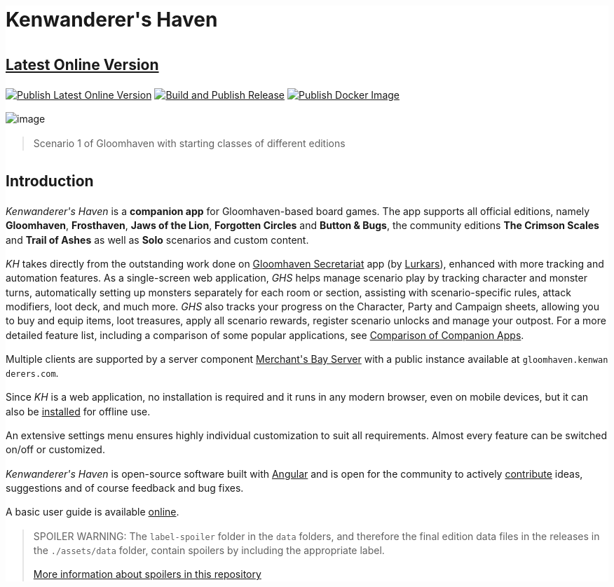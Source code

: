 # Kenwanderer's Haven

## [Latest Online Version](https://gloomhaven.kenwanderers.com)

[![Publish Latest Online Version](https://github.com/Kenwanderers/kenwandererhaven/actions/workflows/latest.yml/badge.svg)](https://github.com/Kenwanderers/kenwandererhaven/actions/workflows/latest.yml) [![Build and Publish Release](https://github.com/Kenwanderers/kenwandererhaven/actions/workflows/release.yml/badge.svg)](https://github.com/Kenwanderers/kenwandererhaven/actions/workflows/release.yml) [![Publish Docker Image](https://github.com/Kenwanderers/kenwandererhaven/actions/workflows/publish-docker-image.yml/badge.svg)](https://github.com/Kenwanderers/kenwandererhaven/actions/workflows/publish-docker-image.yml)

<img width="776" alt="image" src="./resources/Screenshot.png">

> Scenario 1 of Gloomhaven with starting classes of different editions

## Introduction

*Kenwanderer's Haven* is a **companion app** for Gloomhaven-based board games. The app supports all official editions, namely **Gloomhaven**, **Frosthaven**, **Jaws of the Lion**, **Forgotten Circles** and **Button & Bugs**, the community editions **The Crimson Scales** and **Trail of Ashes** as well as **Solo** scenarios and custom content.

*KH* takes directly from the outstanding work done on [Gloomhaven Secretariat](https://gloomhaven-secretariat.de) app (by [Lurkars](https://github.com/Lurkars/gloomhavensecretariat)), enhanced with more tracking and automation features. As a single-screen web application, *GHS* helps manage scenario play by tracking character and monster turns, automatically setting up monsters separately for each room or section, assisting with scenario-specific rules, attack modifiers, loot deck, and much more. *GHS* also tracks your progress on the Character, Party and Campaign sheets, allowing you to buy and equip items, loot treasures, apply all scenario rewards, register scenario unlocks and manage your outpost. For a more detailed feature list, including a comparison of some popular applications, see [Comparison of Companion Apps](./resources/app-comparison.md).

Multiple clients are supported by a server component [Merchant's Bay Server](https://github.com/Kenwanderers/kenwanderer-merchants-bay) with a public instance available at `gloomhaven.kenwanderers.com`.

Since *KH* is a web application, no installation is required and it runs in any modern browser, even on mobile devices, but it can also be [installed](#install) for offline use.

An extensive settings menu ensures highly individual customization to suit all requirements. Almost every feature can be switched on/off or customized.

*Kenwanderer's Haven* is open-source software built with [Angular](https://angular.io/) and is open for the community to actively [contribute](#contributing) ideas, suggestions and of course feedback and bug fixes.

A basic user guide is available [online](https://help.gloomhaven-secretariat.de).

> SPOILER WARNING:
> The `label-spoiler` folder in the `data` folders, and therefore the final edition data files in the releases in the `./assets/data` folder, contain spoilers by including the appropriate label. 
> 
> [More information about spoilers in this repository](https://github.com/Lurkars/gloomhavensecretariat/discussions/103)
